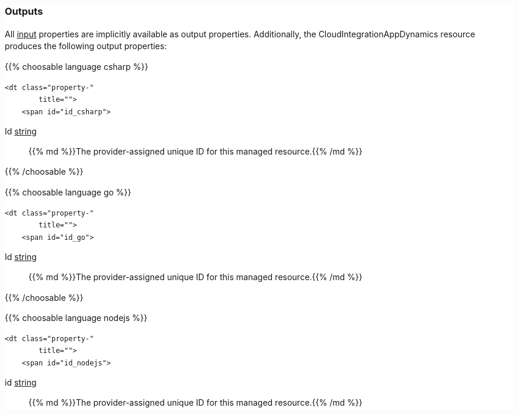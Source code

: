 




### Outputs

All [input](#inputs) properties are implicitly available as output properties. Additionally, the CloudIntegrationAppDynamics resource produces the following output properties:




{{% choosable language csharp %}}
<dl class="resources-properties">

    <dt class="property-"
            title="">
        <span id="id_csharp">
<a href="#id_csharp" style="color: inherit; text-decoration: inherit;">Id</a>
</span> 
        <span class="property-indicator"></span>
        <span class="property-type"><a href="https://docs.microsoft.com/en-us/dotnet/csharp/language-reference/builtin-types/built-in-types">string</a></span>
    </dt>
    <dd>{{% md %}}The provider-assigned unique ID for this managed resource.{{% /md %}}</dd>

</dl>
{{% /choosable %}}


{{% choosable language go %}}
<dl class="resources-properties">

    <dt class="property-"
            title="">
        <span id="id_go">
<a href="#id_go" style="color: inherit; text-decoration: inherit;">Id</a>
</span> 
        <span class="property-indicator"></span>
        <span class="property-type"><a href="https://golang.org/pkg/builtin/#string">string</a></span>
    </dt>
    <dd>{{% md %}}The provider-assigned unique ID for this managed resource.{{% /md %}}</dd>

</dl>
{{% /choosable %}}


{{% choosable language nodejs %}}
<dl class="resources-properties">

    <dt class="property-"
            title="">
        <span id="id_nodejs">
<a href="#id_nodejs" style="color: inherit; text-decoration: inherit;">id</a>
</span> 
        <span class="property-indicator"></span>
        <span class="property-type"><a href="https://developer.mozilla.org/en-US/docs/Web/JavaScript/Reference/Global_Objects/string">string</a></span>
    </dt>
    <dd>{{% md %}}The provider-assigned unique ID for this managed resource.{{% /md %}}</dd>
